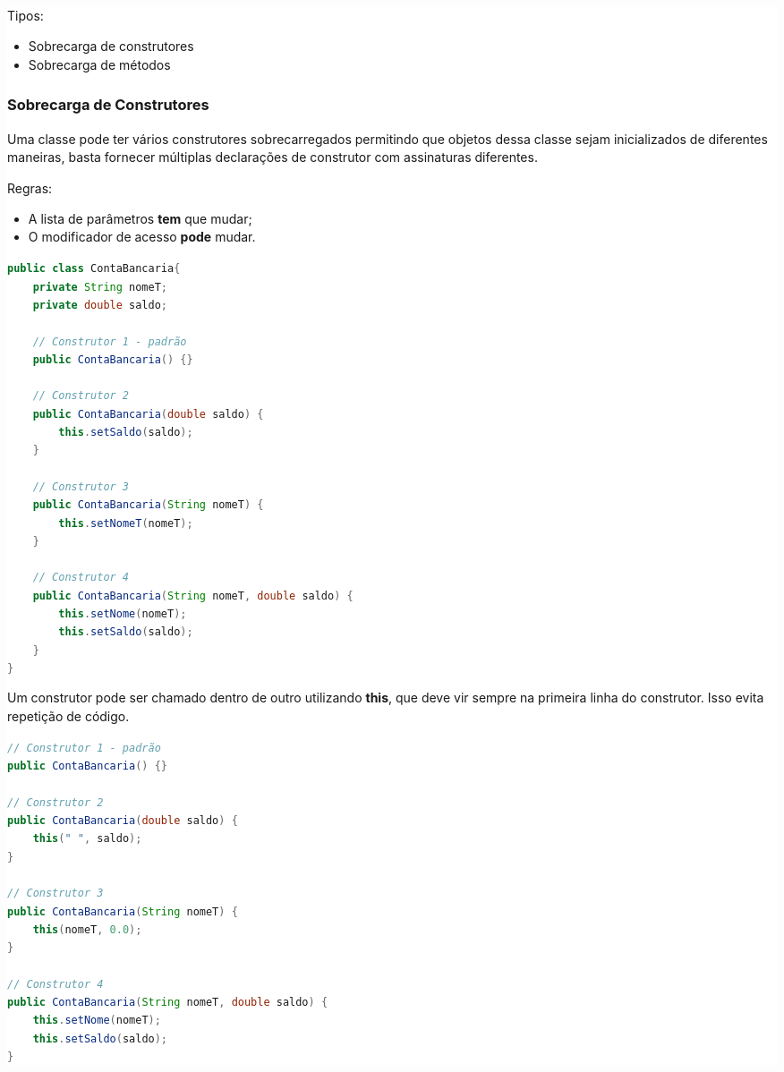 Tipos:

* Sobrecarga de construtores
* Sobrecarga de métodos

### Sobrecarga de Construtores

Uma classe pode ter vários construtores sobrecarregados permitindo que objetos dessa classe sejam inicializados de diferentes maneiras, basta fornecer múltiplas declarações de construtor com assinaturas diferentes.

Regras:
* A lista de parâmetros **tem** que mudar;
* O modificador de acesso **pode** mudar.

```java
public class ContaBancaria{
    private String nomeT;
    private double saldo;

    // Construtor 1 - padrão
    public ContaBancaria() {}

    // Construtor 2
    public ContaBancaria(double saldo) {
        this.setSaldo(saldo);
    }

    // Construtor 3
    public ContaBancaria(String nomeT) {
        this.setNomeT(nomeT);
    }

    // Construtor 4
    public ContaBancaria(String nomeT, double saldo) {
        this.setNome(nomeT);
        this.setSaldo(saldo);
    }
}
```

Um construtor pode ser chamado dentro de outro utilizando **this**, que deve vir sempre na primeira linha do construtor. Isso evita repetição de código.

```java
// Construtor 1 - padrão
public ContaBancaria() {}

// Construtor 2
public ContaBancaria(double saldo) {
    this(" ", saldo);
}

// Construtor 3
public ContaBancaria(String nomeT) {
    this(nomeT, 0.0);
}

// Construtor 4
public ContaBancaria(String nomeT, double saldo) {
    this.setNome(nomeT);
    this.setSaldo(saldo);
}
```
